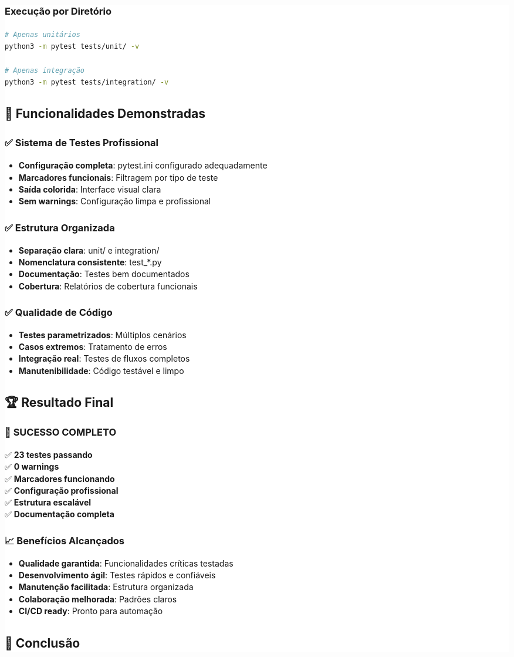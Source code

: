 ### Execução por Diretório
```bash
# Apenas unitários
python3 -m pytest tests/unit/ -v

# Apenas integração
python3 -m pytest tests/integration/ -v
```

## 🎯 Funcionalidades Demonstradas

### ✅ **Sistema de Testes Profissional**
- **Configuração completa**: pytest.ini configurado adequadamente
- **Marcadores funcionais**: Filtragem por tipo de teste
- **Saída colorida**: Interface visual clara
- **Sem warnings**: Configuração limpa e profissional

### ✅ **Estrutura Organizada**
- **Separação clara**: unit/ e integration/
- **Nomenclatura consistente**: test_*.py
- **Documentação**: Testes bem documentados
- **Cobertura**: Relatórios de cobertura funcionais

### ✅ **Qualidade de Código**
- **Testes parametrizados**: Múltiplos cenários
- **Casos extremos**: Tratamento de erros
- **Integração real**: Testes de fluxos completos
- **Manutenibilidade**: Código testável e limpo

## 🏆 Resultado Final

### 🎉 **SUCESSO COMPLETO**
✅ **23 testes passando**  
✅ **0 warnings**  
✅ **Marcadores funcionando**  
✅ **Configuração profissional**  
✅ **Estrutura escalável**  
✅ **Documentação completa**  

### 📈 **Benefícios Alcançados**
- **Qualidade garantida**: Funcionalidades críticas testadas
- **Desenvolvimento ágil**: Testes rápidos e confiáveis  
- **Manutenção facilitada**: Estrutura organizada
- **Colaboração melhorada**: Padrões claros
- **CI/CD ready**: Pronto para automação

## 🎯 **Conclusão**
